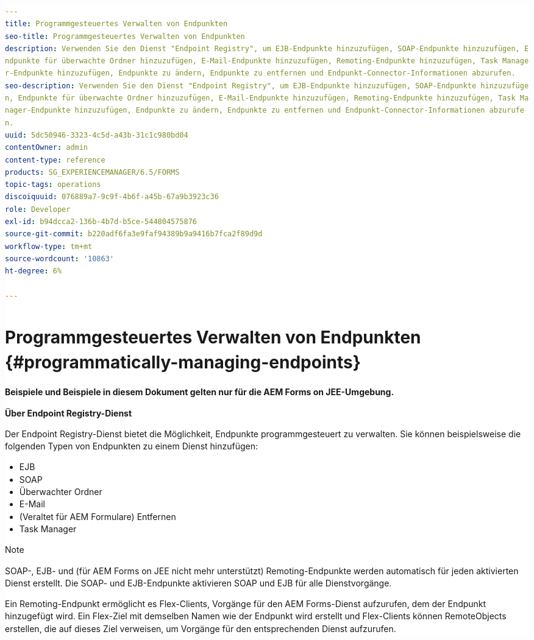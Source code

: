 ```yaml
---
title: Programmgesteuertes Verwalten von Endpunkten
seo-title: Programmgesteuertes Verwalten von Endpunkten
description: Verwenden Sie den Dienst "Endpoint Registry", um EJB-Endpunkte hinzuzufügen, SOAP-Endpunkte hinzuzufügen, Endpunkte für überwachte Ordner hinzuzufügen, E-Mail-Endpunkte hinzuzufügen, Remoting-Endpunkte hinzuzufügen, Task Manager-Endpunkte hinzuzufügen, Endpunkte zu ändern, Endpunkte zu entfernen und Endpunkt-Connector-Informationen abzurufen.
seo-description: Verwenden Sie den Dienst "Endpoint Registry", um EJB-Endpunkte hinzuzufügen, SOAP-Endpunkte hinzuzufügen, Endpunkte für überwachte Ordner hinzuzufügen, E-Mail-Endpunkte hinzuzufügen, Remoting-Endpunkte hinzuzufügen, Task Manager-Endpunkte hinzuzufügen, Endpunkte zu ändern, Endpunkte zu entfernen und Endpunkt-Connector-Informationen abzurufen.
uuid: 5dc50946-3323-4c5d-a43b-31c1c980bd04
contentOwner: admin
content-type: reference
products: SG_EXPERIENCEMANAGER/6.5/FORMS
topic-tags: operations
discoiquuid: 076889a7-9c9f-4b6f-a45b-67a9b3923c36
role: Developer
exl-id: b94dcca2-136b-4b7d-b5ce-544804575876
source-git-commit: b220adf6fa3e9faf94389b9a9416b7fca2f89d9d
workflow-type: tm+mt
source-wordcount: '10863'
ht-degree: 6%

---
```


# Programmgesteuertes Verwalten von Endpunkten {#programmatically-managing-endpoints}

**Beispiele und Beispiele in diesem Dokument gelten nur für die AEM Forms on JEE-Umgebung.**

**Über Endpoint Registry-Dienst**

Der Endpoint Registry-Dienst bietet die Möglichkeit, Endpunkte programmgesteuert zu verwalten. Sie können beispielsweise die folgenden Typen von Endpunkten zu einem Dienst hinzufügen:

* EJB
* SOAP
* Überwachter Ordner
* E-Mail
* (Veraltet für AEM Formulare) Entfernen
* Task Manager

>[!NOTE]
>
>SOAP-, EJB- und (für AEM Forms on JEE nicht mehr unterstützt) Remoting-Endpunkte werden automatisch für jeden aktivierten Dienst erstellt. Die SOAP- und EJB-Endpunkte aktivieren SOAP und EJB für alle Dienstvorgänge.

Ein Remoting-Endpunkt ermöglicht es Flex-Clients, Vorgänge für den AEM Forms-Dienst aufzurufen, dem der Endpunkt hinzugefügt wird. Ein Flex-Ziel mit demselben Namen wie der Endpunkt wird erstellt und Flex-Clients können RemoteObjects erstellen, die auf dieses Ziel verweisen, um Vorgänge für den entsprechenden Dienst aufzurufen.
